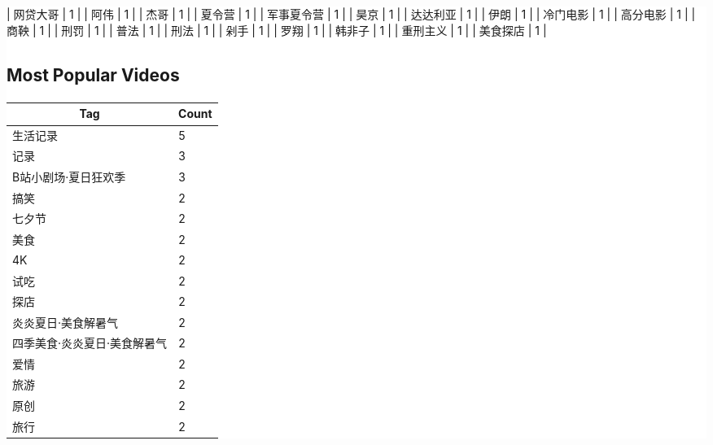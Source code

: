| 网贷大哥 | 1 |
| 阿伟 | 1 |
| 杰哥 | 1 |
| 夏令营 | 1 |
| 军事夏令营 | 1 |
| 昊京 | 1 |
| 达达利亚 | 1 |
| 伊朗 | 1 |
| 冷门电影 | 1 |
| 高分电影 | 1 |
| 商鞅 | 1 |
| 刑罚 | 1 |
| 普法 | 1 |
| 刑法 | 1 |
| 剁手 | 1 |
| 罗翔 | 1 |
| 韩非子 | 1 |
| 重刑主义 | 1 |
| 美食探店 | 1 |


## Most Popular Videos
| Tag | Count |
| --- | --- |
| 生活记录 | 5 |
| 记录 | 3 |
| B站小剧场·夏日狂欢季 | 3 |
| 搞笑 | 2 |
| 七夕节 | 2 |
| 美食 | 2 |
| 4K | 2 |
| 试吃 | 2 |
| 探店 | 2 |
| 炎炎夏日·美食解暑气 | 2 |
| 四季美食·炎炎夏日·美食解暑气 | 2 |
| 爱情 | 2 |
| 旅游 | 2 |
| 原创 | 2 |
| 旅行 | 2 |